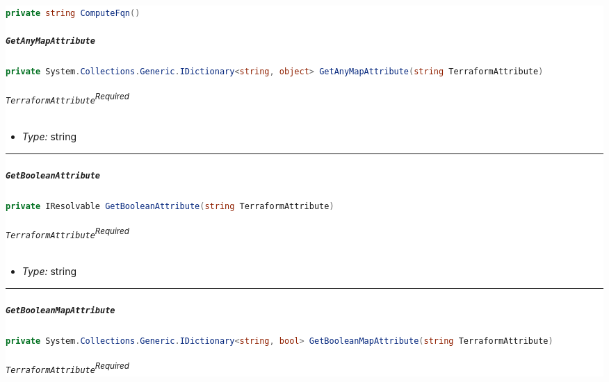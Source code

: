 ```csharp
private string ComputeFqn()
```

##### `GetAnyMapAttribute` <a name="GetAnyMapAttribute" id="rhizo-co-terraform-provider-oci.managementAgentManagementAgent.ManagementAgentManagementAgentDataSourceListMetricDimensionsOutputReference.getAnyMapAttribute"></a>

```csharp
private System.Collections.Generic.IDictionary<string, object> GetAnyMapAttribute(string TerraformAttribute)
```

###### `TerraformAttribute`<sup>Required</sup> <a name="TerraformAttribute" id="rhizo-co-terraform-provider-oci.managementAgentManagementAgent.ManagementAgentManagementAgentDataSourceListMetricDimensionsOutputReference.getAnyMapAttribute.parameter.terraformAttribute"></a>

- *Type:* string

---

##### `GetBooleanAttribute` <a name="GetBooleanAttribute" id="rhizo-co-terraform-provider-oci.managementAgentManagementAgent.ManagementAgentManagementAgentDataSourceListMetricDimensionsOutputReference.getBooleanAttribute"></a>

```csharp
private IResolvable GetBooleanAttribute(string TerraformAttribute)
```

###### `TerraformAttribute`<sup>Required</sup> <a name="TerraformAttribute" id="rhizo-co-terraform-provider-oci.managementAgentManagementAgent.ManagementAgentManagementAgentDataSourceListMetricDimensionsOutputReference.getBooleanAttribute.parameter.terraformAttribute"></a>

- *Type:* string

---

##### `GetBooleanMapAttribute` <a name="GetBooleanMapAttribute" id="rhizo-co-terraform-provider-oci.managementAgentManagementAgent.ManagementAgentManagementAgentDataSourceListMetricDimensionsOutputReference.getBooleanMapAttribute"></a>

```csharp
private System.Collections.Generic.IDictionary<string, bool> GetBooleanMapAttribute(string TerraformAttribute)
```

###### `TerraformAttribute`<sup>Required</sup> <a name="TerraformAttribute" id="rhizo-co-terraform-provider-oci.managementAgentManagementAgent.ManagementAgentManagementAgentDataSourceListMetricDimensionsOutputReference.getBooleanMapAttribute.parameter.terraformAttribute"></a>
